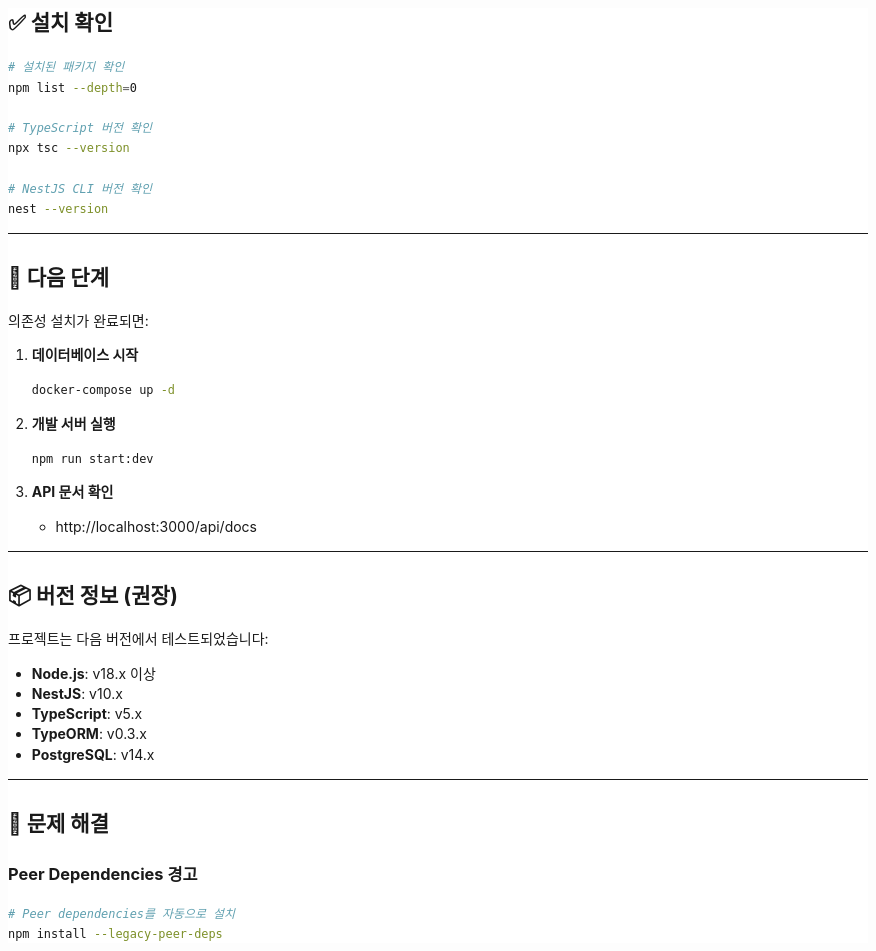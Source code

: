 
## ✅ 설치 확인

```bash
# 설치된 패키지 확인
npm list --depth=0

# TypeScript 버전 확인
npx tsc --version

# NestJS CLI 버전 확인
nest --version
```

---

## 🚀 다음 단계

의존성 설치가 완료되면:

1. **데이터베이스 시작**
   ```bash
   docker-compose up -d
   ```

2. **개발 서버 실행**
   ```bash
   npm run start:dev
   ```

3. **API 문서 확인**
   - http://localhost:3000/api/docs

---

## 📦 버전 정보 (권장)

프로젝트는 다음 버전에서 테스트되었습니다:

- **Node.js**: v18.x 이상
- **NestJS**: v10.x
- **TypeScript**: v5.x
- **TypeORM**: v0.3.x
- **PostgreSQL**: v14.x

---

## 🔧 문제 해결

### Peer Dependencies 경고

```bash
# Peer dependencies를 자동으로 설치
npm install --legacy-peer-deps
```
